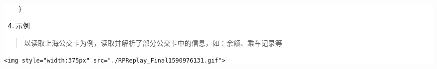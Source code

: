 	    }
	

4. 示例
 > 以读取上海公交卡为例，读取并解析了部分公交卡中的信息，如：余额、乘车记录等
 
	<img style="width:375px" src="./RPReplay_Final1590976131.gif">
	